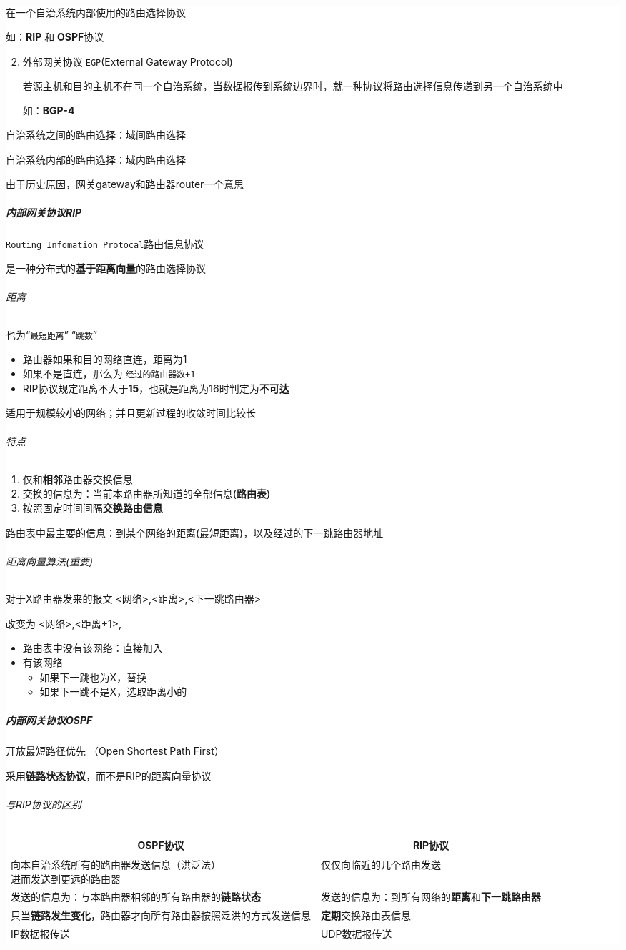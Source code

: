    在一个自治系统内部使用的路由选择协议

   如：**RIP** 和 **OSPF**协议

2. 外部网关协议 `EGP`(External Gateway Protocol)

   若源主机和目的主机不在同一个自治系统，当数据报传到<u>系统边界</u>时，就一种协议将路由选择信息传递到另一个自治系统中

   如：**BGP-4**

自治系统之间的路由选择：域间路由选择

自治系统内部的路由选择：域内路由选择

由于历史原因，网关gateway和路由器router一个意思

##### 内部网关协议RIP

`Routing Infomation Protocal`路由信息协议

是一种分布式的**基于距离向量**的路由选择协议

###### 距离

也为“`最短距离`” “`跳数`”

- 路由器如果和目的网络直连，距离为1
- 如果不是直连，那么为 `经过的路由器数+1`
- RIP协议规定距离不大于**15**，也就是距离为16时判定为**不可达**

适用于规模较**小**的网络；并且更新过程的收敛时间比较长

###### 特点

1. 仅和**相邻**路由器交换信息
2. 交换的信息为：当前本路由器所知道的全部信息(**路由表**)
3. 按照固定时间间隔**交换路由信息**

路由表中最主要的信息：到某个网络的距离(最短距离)，以及经过的下一跳路由器地址

###### 距离向量算法(重要)

对于X路由器发来的报文 <网络>,<距离>,<下一跳路由器>

改变为  <网络>,<距离+1>,<X>

- 路由表中没有该网络：直接加入
- 有该网络
  - 如果下一跳也为X，替换
  - 如果下一跳不是X，选取距离**小**的

##### 内部网关协议OSPF

开放最短路径优先 （Open Shortest Path First）

采用**链路状态协议**，而不是RIP的<u>距离向量协议</u>

###### 与RIP协议的区别

| OSPF协议                                                     | RIP协议                                              |
| ------------------------------------------------------------ | ---------------------------------------------------- |
| 向本自治系统所有的路由器发送信息（洪泛法）<br/>进而发送到更远的路由器 | 仅仅向临近的几个路由发送                             |
| 发送的信息为：与本路由器相邻的所有路由器的**链路状态**       | 发送的信息为：到所有网络的**距离**和**下一跳路由器** |
| 只当**链路发生变化**，路由器才向所有路由器按照泛洪的方式发送信息 | **定期**交换路由表信息                               |
| IP数据报传送                                                 | UDP数据报传送                                        |
